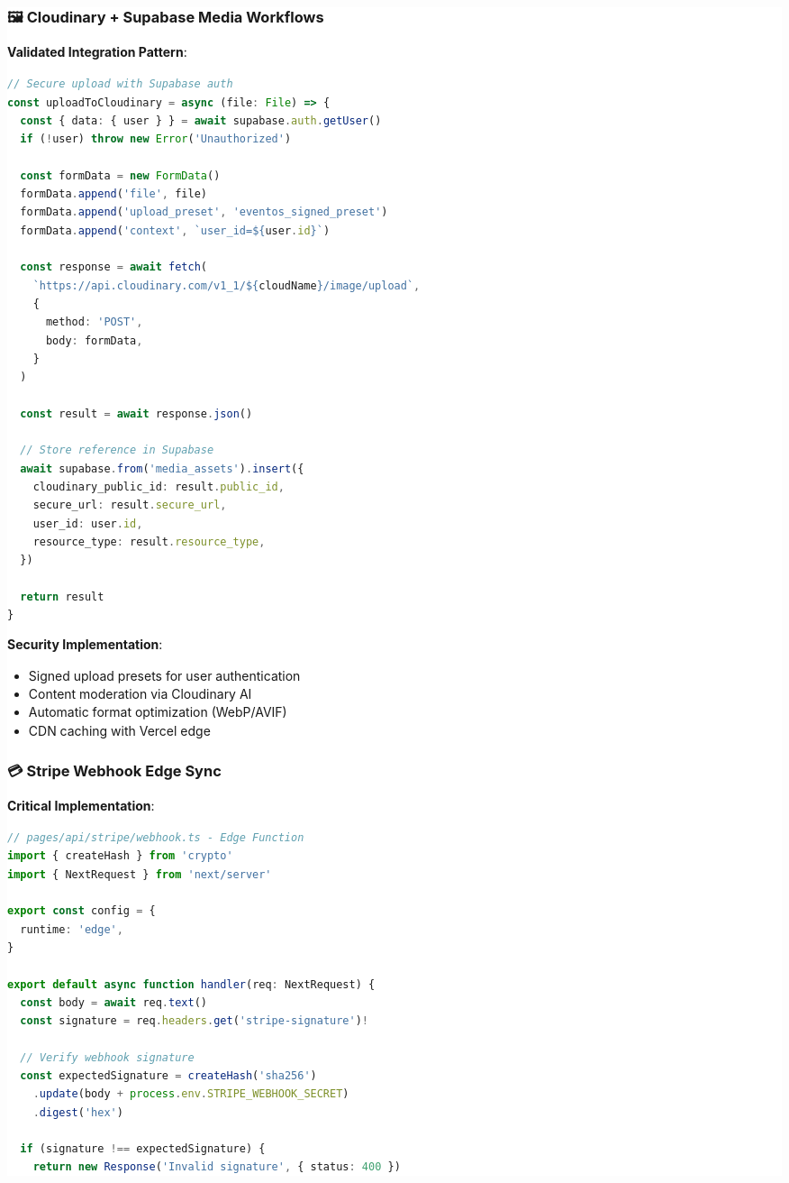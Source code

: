 ### 🖼️ Cloudinary + Supabase Media Workflows

**Validated Integration Pattern**:
```typescript
// Secure upload with Supabase auth
const uploadToCloudinary = async (file: File) => {
  const { data: { user } } = await supabase.auth.getUser()
  if (!user) throw new Error('Unauthorized')

  const formData = new FormData()
  formData.append('file', file)
  formData.append('upload_preset', 'eventos_signed_preset')
  formData.append('context', `user_id=${user.id}`)

  const response = await fetch(
    `https://api.cloudinary.com/v1_1/${cloudName}/image/upload`,
    {
      method: 'POST',
      body: formData,
    }
  )

  const result = await response.json()
  
  // Store reference in Supabase
  await supabase.from('media_assets').insert({
    cloudinary_public_id: result.public_id,
    secure_url: result.secure_url,
    user_id: user.id,
    resource_type: result.resource_type,
  })

  return result
}
```

**Security Implementation**:
- Signed upload presets for user authentication
- Content moderation via Cloudinary AI
- Automatic format optimization (WebP/AVIF)
- CDN caching with Vercel edge

### 💳 Stripe Webhook Edge Sync

**Critical Implementation**:
```typescript
// pages/api/stripe/webhook.ts - Edge Function
import { createHash } from 'crypto'
import { NextRequest } from 'next/server'

export const config = {
  runtime: 'edge',
}

export default async function handler(req: NextRequest) {
  const body = await req.text()
  const signature = req.headers.get('stripe-signature')!

  // Verify webhook signature
  const expectedSignature = createHash('sha256')
    .update(body + process.env.STRIPE_WEBHOOK_SECRET)
    .digest('hex')

  if (signature !== expectedSignature) {
    return new Response('Invalid signature', { status: 400 })
```